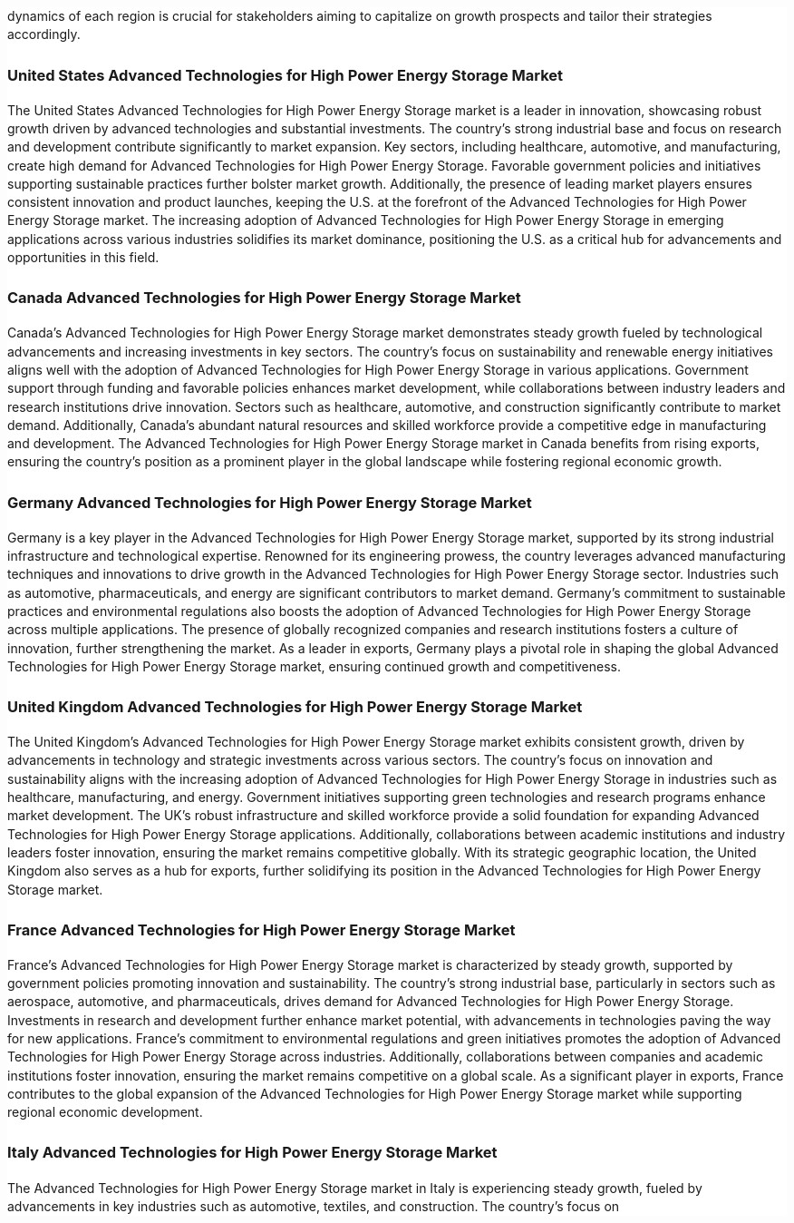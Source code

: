 dynamics of each region is crucial for stakeholders aiming to capitalize on growth prospects and tailor their strategies accordingly.</p><h3>United States Advanced Technologies for High Power Energy Storage Market</h3><p>The United States Advanced Technologies for High Power Energy Storage market is a leader in innovation, showcasing robust growth driven by advanced technologies and substantial investments. The country&rsquo;s strong industrial base and focus on research and development contribute significantly to market expansion. Key sectors, including healthcare, automotive, and manufacturing, create high demand for Advanced Technologies for High Power Energy Storage. Favorable government policies and initiatives supporting sustainable practices further bolster market growth. Additionally, the presence of leading market players ensures consistent innovation and product launches, keeping the U.S. at the forefront of the Advanced Technologies for High Power Energy Storage market. The increasing adoption of Advanced Technologies for High Power Energy Storage in emerging applications across various industries solidifies its market dominance, positioning the U.S. as a critical hub for advancements and opportunities in this field.</p><h3>Canada Advanced Technologies for High Power Energy Storage Market</h3><p>Canada&rsquo;s Advanced Technologies for High Power Energy Storage market demonstrates steady growth fueled by technological advancements and increasing investments in key sectors. The country&rsquo;s focus on sustainability and renewable energy initiatives aligns well with the adoption of Advanced Technologies for High Power Energy Storage in various applications. Government support through funding and favorable policies enhances market development, while collaborations between industry leaders and research institutions drive innovation. Sectors such as healthcare, automotive, and construction significantly contribute to market demand. Additionally, Canada&rsquo;s abundant natural resources and skilled workforce provide a competitive edge in manufacturing and development. The Advanced Technologies for High Power Energy Storage market in Canada benefits from rising exports, ensuring the country&rsquo;s position as a prominent player in the global landscape while fostering regional economic growth.</p><h3>Germany Advanced Technologies for High Power Energy Storage Market</h3><p>Germany is a key player in the Advanced Technologies for High Power Energy Storage market, supported by its strong industrial infrastructure and technological expertise. Renowned for its engineering prowess, the country leverages advanced manufacturing techniques and innovations to drive growth in the Advanced Technologies for High Power Energy Storage sector. Industries such as automotive, pharmaceuticals, and energy are significant contributors to market demand. Germany&rsquo;s commitment to sustainable practices and environmental regulations also boosts the adoption of Advanced Technologies for High Power Energy Storage across multiple applications. The presence of globally recognized companies and research institutions fosters a culture of innovation, further strengthening the market. As a leader in exports, Germany plays a pivotal role in shaping the global Advanced Technologies for High Power Energy Storage market, ensuring continued growth and competitiveness.</p><h3>United Kingdom Advanced Technologies for High Power Energy Storage Market</h3><p>The United Kingdom&rsquo;s Advanced Technologies for High Power Energy Storage market exhibits consistent growth, driven by advancements in technology and strategic investments across various sectors. The country&rsquo;s focus on innovation and sustainability aligns with the increasing adoption of Advanced Technologies for High Power Energy Storage in industries such as healthcare, manufacturing, and energy. Government initiatives supporting green technologies and research programs enhance market development. The UK&rsquo;s robust infrastructure and skilled workforce provide a solid foundation for expanding Advanced Technologies for High Power Energy Storage applications. Additionally, collaborations between academic institutions and industry leaders foster innovation, ensuring the market remains competitive globally. With its strategic geographic location, the United Kingdom also serves as a hub for exports, further solidifying its position in the Advanced Technologies for High Power Energy Storage market.</p><h3>France Advanced Technologies for High Power Energy Storage Market</h3><p>France&rsquo;s Advanced Technologies for High Power Energy Storage market is characterized by steady growth, supported by government policies promoting innovation and sustainability. The country&rsquo;s strong industrial base, particularly in sectors such as aerospace, automotive, and pharmaceuticals, drives demand for Advanced Technologies for High Power Energy Storage. Investments in research and development further enhance market potential, with advancements in technologies paving the way for new applications. France&rsquo;s commitment to environmental regulations and green initiatives promotes the adoption of Advanced Technologies for High Power Energy Storage across industries. Additionally, collaborations between companies and academic institutions foster innovation, ensuring the market remains competitive on a global scale. As a significant player in exports, France contributes to the global expansion of the Advanced Technologies for High Power Energy Storage market while supporting regional economic development.</p><h3>Italy Advanced Technologies for High Power Energy Storage Market</h3><p>The Advanced Technologies for High Power Energy Storage market in Italy is experiencing steady growth, fueled by advancements in key industries such as automotive, textiles, and construction. The country&rsquo;s focus on